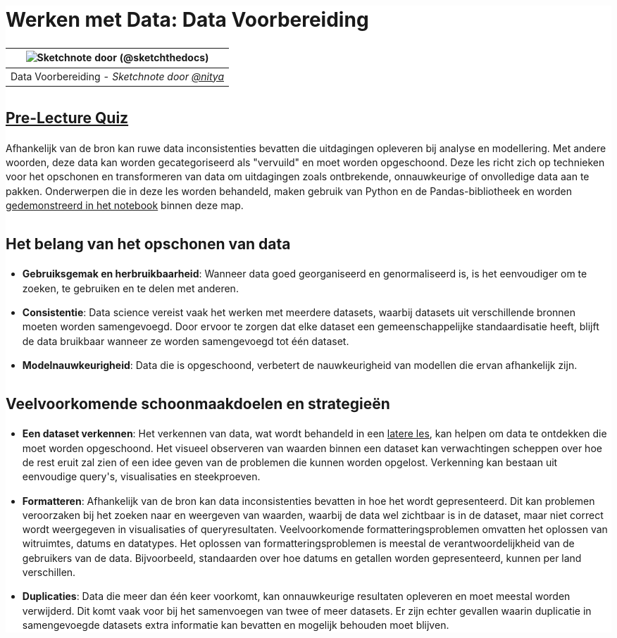 
# Werken met Data: Data Voorbereiding

|![ Sketchnote door [(@sketchthedocs)](https://sketchthedocs.dev) ](../../sketchnotes/08-DataPreparation.png)|
|:---:|
|Data Voorbereiding - _Sketchnote door [@nitya](https://twitter.com/nitya)_ |

## [Pre-Lecture Quiz](https://ff-quizzes.netlify.app/en/ds/quiz/14)

Afhankelijk van de bron kan ruwe data inconsistenties bevatten die uitdagingen opleveren bij analyse en modellering. Met andere woorden, deze data kan worden gecategoriseerd als "vervuild" en moet worden opgeschoond. Deze les richt zich op technieken voor het opschonen en transformeren van data om uitdagingen zoals ontbrekende, onnauwkeurige of onvolledige data aan te pakken. Onderwerpen die in deze les worden behandeld, maken gebruik van Python en de Pandas-bibliotheek en worden [gedemonstreerd in het notebook](../../../../2-Working-With-Data/08-data-preparation/notebook.ipynb) binnen deze map.

## Het belang van het opschonen van data

- **Gebruiksgemak en herbruikbaarheid**: Wanneer data goed georganiseerd en genormaliseerd is, is het eenvoudiger om te zoeken, te gebruiken en te delen met anderen.

- **Consistentie**: Data science vereist vaak het werken met meerdere datasets, waarbij datasets uit verschillende bronnen moeten worden samengevoegd. Door ervoor te zorgen dat elke dataset een gemeenschappelijke standaardisatie heeft, blijft de data bruikbaar wanneer ze worden samengevoegd tot één dataset.

- **Modelnauwkeurigheid**: Data die is opgeschoond, verbetert de nauwkeurigheid van modellen die ervan afhankelijk zijn.

## Veelvoorkomende schoonmaakdoelen en strategieën

- **Een dataset verkennen**: Het verkennen van data, wat wordt behandeld in een [latere les](https://github.com/microsoft/Data-Science-For-Beginners/tree/main/4-Data-Science-Lifecycle/15-analyzing), kan helpen om data te ontdekken die moet worden opgeschoond. Het visueel observeren van waarden binnen een dataset kan verwachtingen scheppen over hoe de rest eruit zal zien of een idee geven van de problemen die kunnen worden opgelost. Verkenning kan bestaan uit eenvoudige query's, visualisaties en steekproeven.

- **Formatteren**: Afhankelijk van de bron kan data inconsistenties bevatten in hoe het wordt gepresenteerd. Dit kan problemen veroorzaken bij het zoeken naar en weergeven van waarden, waarbij de data wel zichtbaar is in de dataset, maar niet correct wordt weergegeven in visualisaties of queryresultaten. Veelvoorkomende formatteringsproblemen omvatten het oplossen van witruimtes, datums en datatypes. Het oplossen van formatteringsproblemen is meestal de verantwoordelijkheid van de gebruikers van de data. Bijvoorbeeld, standaarden over hoe datums en getallen worden gepresenteerd, kunnen per land verschillen.

- **Duplicaties**: Data die meer dan één keer voorkomt, kan onnauwkeurige resultaten opleveren en moet meestal worden verwijderd. Dit komt vaak voor bij het samenvoegen van twee of meer datasets. Er zijn echter gevallen waarin duplicatie in samengevoegde datasets extra informatie kan bevatten en mogelijk behouden moet blijven.
